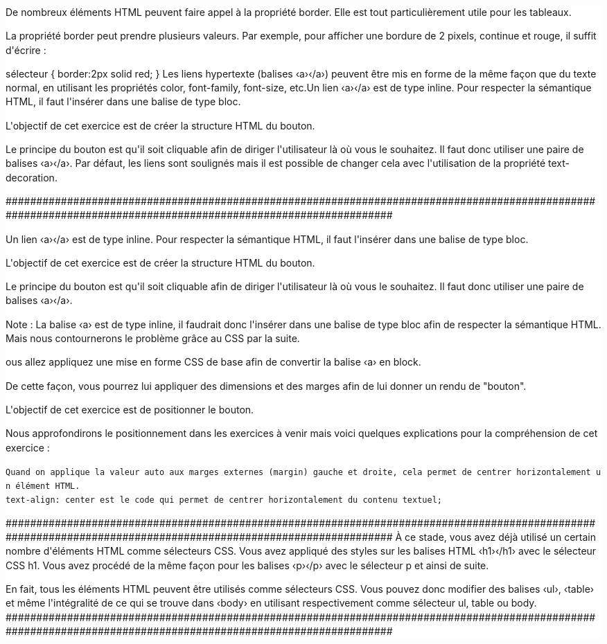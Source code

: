 De nombreux éléments HTML peuvent faire appel à la propriété border. Elle est tout particulièrement utile pour les tableaux.

La propriété border peut prendre plusieurs valeurs. Par exemple, pour afficher une bordure de 2 pixels, continue et rouge, il suffit d'écrire :

sélecteur {
    border:2px solid red;
}
Les liens hypertexte (balises ‹a›‹/a›) peuvent être mis en forme de la même façon que du texte normal, en utilisant les propriétés color, font-family, font-size, etc.Un lien ‹a›‹/a› est de type inline. Pour respecter la sémantique HTML, il faut l'insérer dans une balise de type bloc.

L'objectif de cet exercice est de créer la structure HTML du bouton.

Le principe du bouton est qu'il soit cliquable afin de diriger l'utilisateur là où vous le souhaitez. Il faut donc utiliser une paire de balises ‹a›‹/a›.
Par défaut, les liens sont soulignés mais il est possible de changer cela avec l'utilisation de la propriété text-decoration.

###############################################################################################################################################################

Un lien ‹a›‹/a› est de type inline. Pour respecter la sémantique HTML, il faut l'insérer dans une balise de type bloc.

L'objectif de cet exercice est de créer la structure HTML du bouton.

Le principe du bouton est qu'il soit cliquable afin de diriger l'utilisateur là où vous le souhaitez. Il faut donc utiliser une paire de balises ‹a›‹/a›.

Note : La balise ‹a› est de type inline, il faudrait donc l'insérer dans une balise de type bloc afin de respecter la sémantique HTML. Mais nous contournerons le problème grâce au CSS par la suite.

ous allez appliquez une mise en forme CSS de base afin de convertir la balise ‹a› en block.

De cette façon, vous pourrez lui appliquer des dimensions et des marges afin de lui donner un rendu de "bouton".

L'objectif de cet exercice est de positionner le bouton.

Nous approfondirons le positionnement dans les exercices à venir mais voici quelques explications pour la compréhension de cet exercice :

    Quand on applique la valeur auto aux marges externes (margin) gauche et droite, cela permet de centrer horizontalement un élément HTML.
    text-align: center est le code qui permet de centrer horizontalement du contenu textuel;


###############################################################################################################################################################
À ce stade, vous avez déjà utilisé un certain nombre d'éléments HTML comme sélecteurs CSS. Vous avez appliqué des styles sur les balises HTML ‹h1›‹/h1› avec le sélecteur CSS h1. Vous avez procédé de la même façon pour les balises ‹p›‹/p› avec le sélecteur p et ainsi de suite.

En fait, tous les éléments HTML peuvent être utilisés comme sélecteurs CSS. Vous pouvez donc modifier des balises ‹ul›, ‹table› et même l'intégralité de ce qui se trouve dans ‹body› en utilisant respectivement comme sélecteur ul, table ou body.
###############################################################################################################################################################
